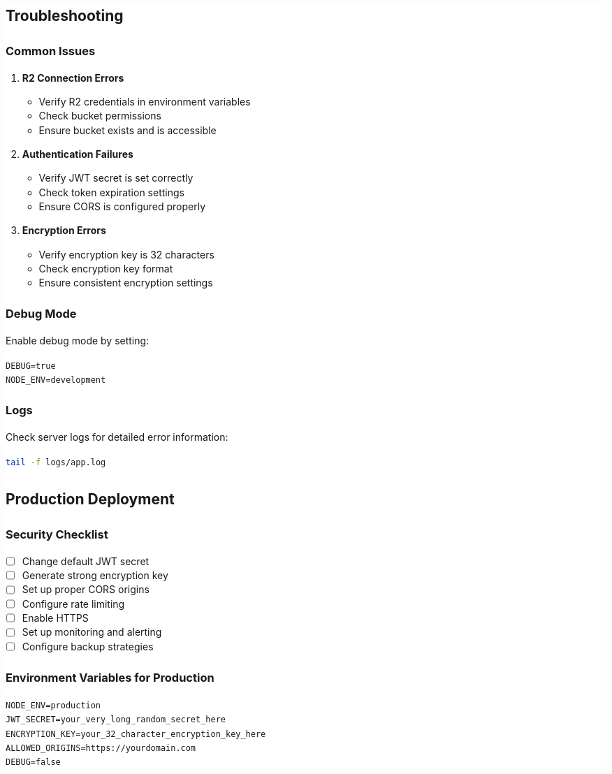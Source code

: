 ## Troubleshooting

### Common Issues

1. **R2 Connection Errors**
   - Verify R2 credentials in environment variables
   - Check bucket permissions
   - Ensure bucket exists and is accessible

2. **Authentication Failures**
   - Verify JWT secret is set correctly
   - Check token expiration settings
   - Ensure CORS is configured properly

3. **Encryption Errors**
   - Verify encryption key is 32 characters
   - Check encryption key format
   - Ensure consistent encryption settings

### Debug Mode

Enable debug mode by setting:

```env
DEBUG=true
NODE_ENV=development
```

### Logs

Check server logs for detailed error information:

```bash
tail -f logs/app.log
```

## Production Deployment

### Security Checklist

- [ ] Change default JWT secret
- [ ] Generate strong encryption key
- [ ] Set up proper CORS origins
- [ ] Configure rate limiting
- [ ] Enable HTTPS
- [ ] Set up monitoring and alerting
- [ ] Configure backup strategies

### Environment Variables for Production

```env
NODE_ENV=production
JWT_SECRET=your_very_long_random_secret_here
ENCRYPTION_KEY=your_32_character_encryption_key_here
ALLOWED_ORIGINS=https://yourdomain.com
DEBUG=false
```
